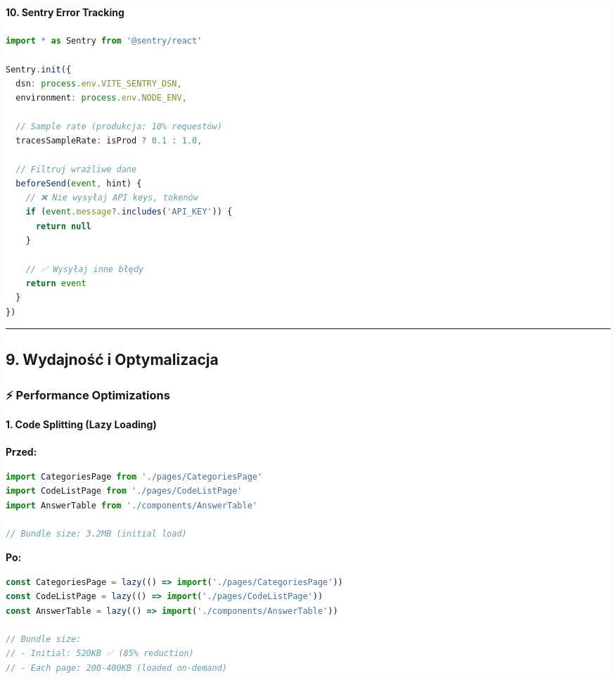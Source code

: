 #### **10. Sentry Error Tracking**

```typescript
import * as Sentry from '@sentry/react'

Sentry.init({
  dsn: process.env.VITE_SENTRY_DSN,
  environment: process.env.NODE_ENV,

  // Sample rate (produkcja: 10% requestów)
  tracesSampleRate: isProd ? 0.1 : 1.0,

  // Filtruj wrażliwe dane
  beforeSend(event, hint) {
    // ❌ Nie wysyłaj API keys, tokenów
    if (event.message?.includes('API_KEY')) {
      return null
    }

    // ✅ Wysyłaj inne błędy
    return event
  }
})
```

---

## 9. Wydajność i Optymalizacja

### ⚡ Performance Optimizations

#### **1. Code Splitting (Lazy Loading)**

**Przed:**
```typescript
import CategoriesPage from './pages/CategoriesPage'
import CodeListPage from './pages/CodeListPage'
import AnswerTable from './components/AnswerTable'

// Bundle size: 3.2MB (initial load)
```

**Po:**
```typescript
const CategoriesPage = lazy(() => import('./pages/CategoriesPage'))
const CodeListPage = lazy(() => import('./pages/CodeListPage'))
const AnswerTable = lazy(() => import('./components/AnswerTable'))

// Bundle size:
// - Initial: 520KB ✅ (85% reduction)
// - Each page: 200-400KB (loaded on-demand)
```

